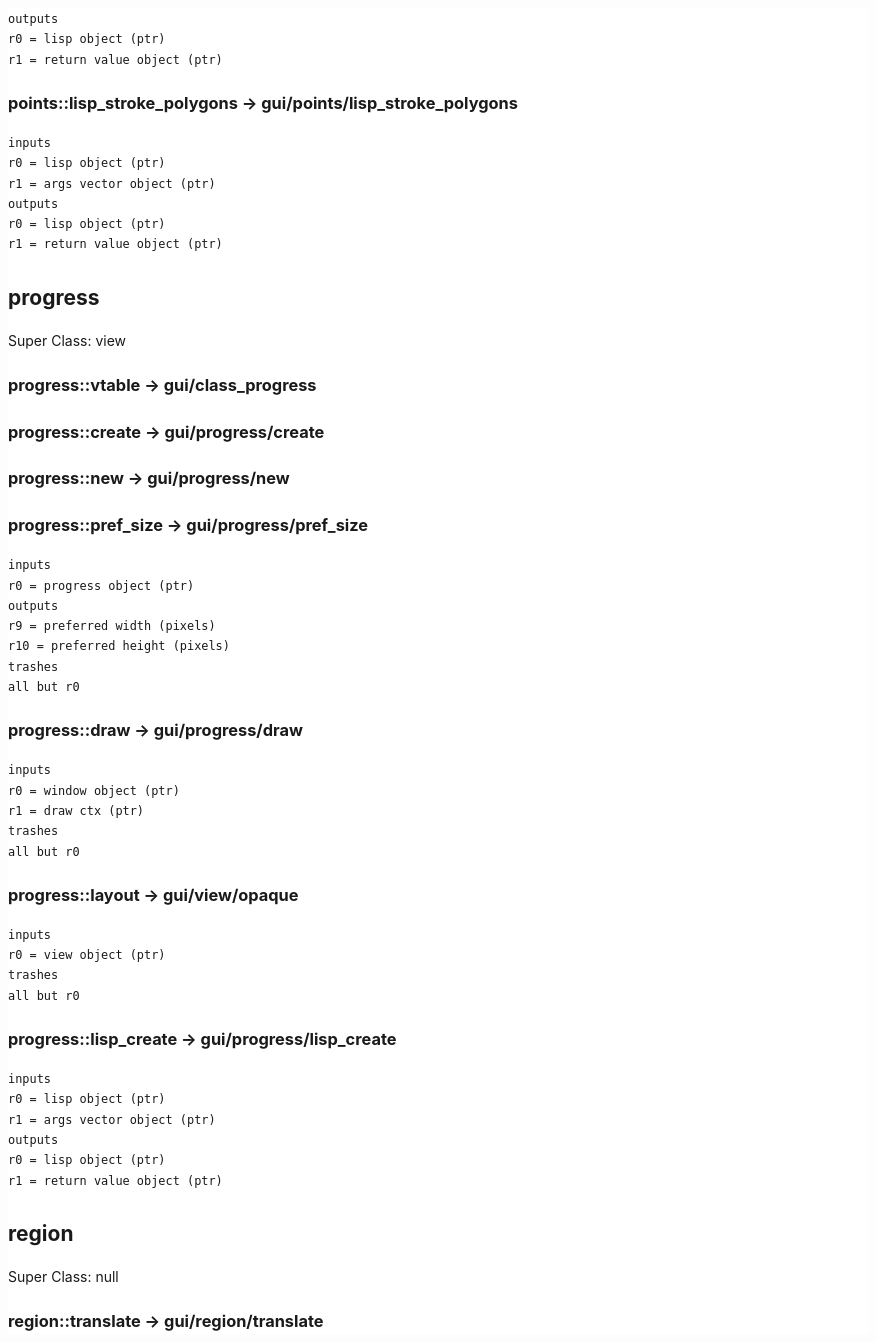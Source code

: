 ```
outputs
r0 = lisp object (ptr)
r1 = return value object (ptr)
```
### points::lisp_stroke_polygons -> gui/points/lisp_stroke_polygons
```
inputs
r0 = lisp object (ptr)
r1 = args vector object (ptr)
outputs
r0 = lisp object (ptr)
r1 = return value object (ptr)
```
## progress
Super Class: view
### progress::vtable -> gui/class_progress
### progress::create -> gui/progress/create
### progress::new -> gui/progress/new
### progress::pref_size -> gui/progress/pref_size
```
inputs
r0 = progress object (ptr)
outputs
r9 = preferred width (pixels)
r10 = preferred height (pixels)
trashes
all but r0
```
### progress::draw -> gui/progress/draw
```
inputs
r0 = window object (ptr)
r1 = draw ctx (ptr)
trashes
all but r0
```
### progress::layout -> gui/view/opaque
```
inputs
r0 = view object (ptr)
trashes
all but r0
```
### progress::lisp_create -> gui/progress/lisp_create
```
inputs
r0 = lisp object (ptr)
r1 = args vector object (ptr)
outputs
r0 = lisp object (ptr)
r1 = return value object (ptr)
```
## region
Super Class: null
### region::translate -> gui/region/translate
```
```